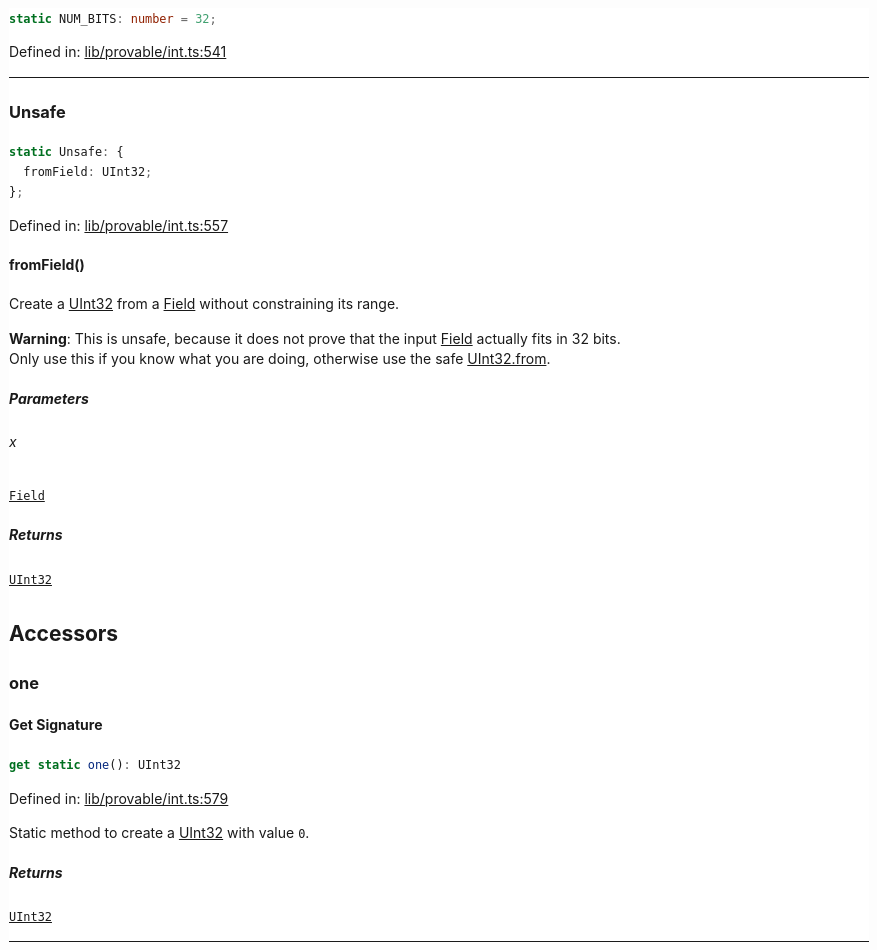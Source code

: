 ```ts
static NUM_BITS: number = 32;
```

Defined in: [lib/provable/int.ts:541](https://github.com/o1-labs/o1js/blob/89b7d1522af805d6d4c45a96d7a9cbc29a457aec/src/lib/provable/int.ts#L541)

***

### Unsafe

```ts
static Unsafe: {
  fromField: UInt32;
};
```

Defined in: [lib/provable/int.ts:557](https://github.com/o1-labs/o1js/blob/89b7d1522af805d6d4c45a96d7a9cbc29a457aec/src/lib/provable/int.ts#L557)

#### fromField()

Create a [UInt32](UInt32.md) from a [Field](../variables/Field.md) without constraining its range.

**Warning**: This is unsafe, because it does not prove that the input [Field](../variables/Field.md) actually fits in 32 bits.\
Only use this if you know what you are doing, otherwise use the safe [UInt32.from](UInt32.md#from).

##### Parameters

###### x

[`Field`](Field.md)

##### Returns

[`UInt32`](UInt32.md)

## Accessors

### one

#### Get Signature

```ts
get static one(): UInt32
```

Defined in: [lib/provable/int.ts:579](https://github.com/o1-labs/o1js/blob/89b7d1522af805d6d4c45a96d7a9cbc29a457aec/src/lib/provable/int.ts#L579)

Static method to create a [UInt32](UInt32.md) with value `0`.

##### Returns

[`UInt32`](UInt32.md)

***
